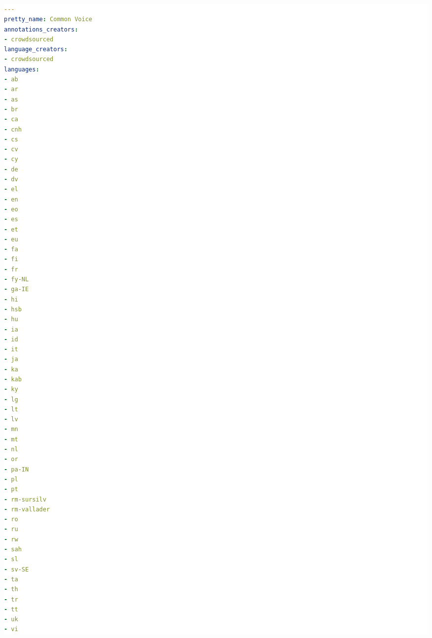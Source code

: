 ```yaml
---
pretty_name: Common Voice
annotations_creators:
- crowdsourced
language_creators:
- crowdsourced
languages:
- ab
- ar
- as
- br
- ca
- cnh
- cs
- cv
- cy
- de
- dv
- el
- en
- eo
- es
- et
- eu
- fa
- fi
- fr
- fy-NL
- ga-IE
- hi
- hsb
- hu
- ia
- id
- it
- ja
- ka
- kab
- ky
- lg
- lt
- lv
- mn
- mt
- nl
- or
- pa-IN
- pl
- pt
- rm-sursilv
- rm-vallader
- ro
- ru
- rw
- sah
- sl
- sv-SE
- ta
- th
- tr
- tt
- uk
- vi
```